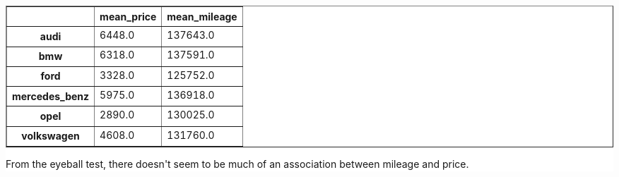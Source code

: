     





<div>
<style scoped>
    .dataframe tbody tr th:only-of-type {
        vertical-align: middle;
    }

    .dataframe tbody tr th {
        vertical-align: top;
    }

    .dataframe thead th {
        text-align: right;
    }
</style>
<table border="1" class="dataframe">
  <thead>
    <tr style="text-align: right;">
      <th></th>
      <th>mean_price</th>
      <th>mean_mileage</th>
    </tr>
  </thead>
  <tbody>
    <tr>
      <th>audi</th>
      <td>6448.0</td>
      <td>137643.0</td>
    </tr>
    <tr>
      <th>bmw</th>
      <td>6318.0</td>
      <td>137591.0</td>
    </tr>
    <tr>
      <th>ford</th>
      <td>3328.0</td>
      <td>125752.0</td>
    </tr>
    <tr>
      <th>mercedes_benz</th>
      <td>5975.0</td>
      <td>136918.0</td>
    </tr>
    <tr>
      <th>opel</th>
      <td>2890.0</td>
      <td>130025.0</td>
    </tr>
    <tr>
      <th>volkswagen</th>
      <td>4608.0</td>
      <td>131760.0</td>
    </tr>
  </tbody>
</table>
</div>



From the eyeball test, there doesn't seem to be much of an association between mileage and price. 
